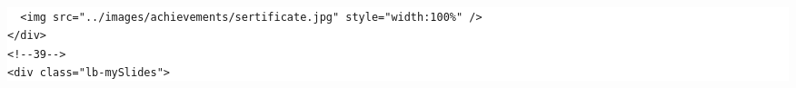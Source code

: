       <img src="../images/achievements/sertificate.jpg" style="width:100%" />
    </div>
    <!--39-->
    <div class="lb-mySlides">